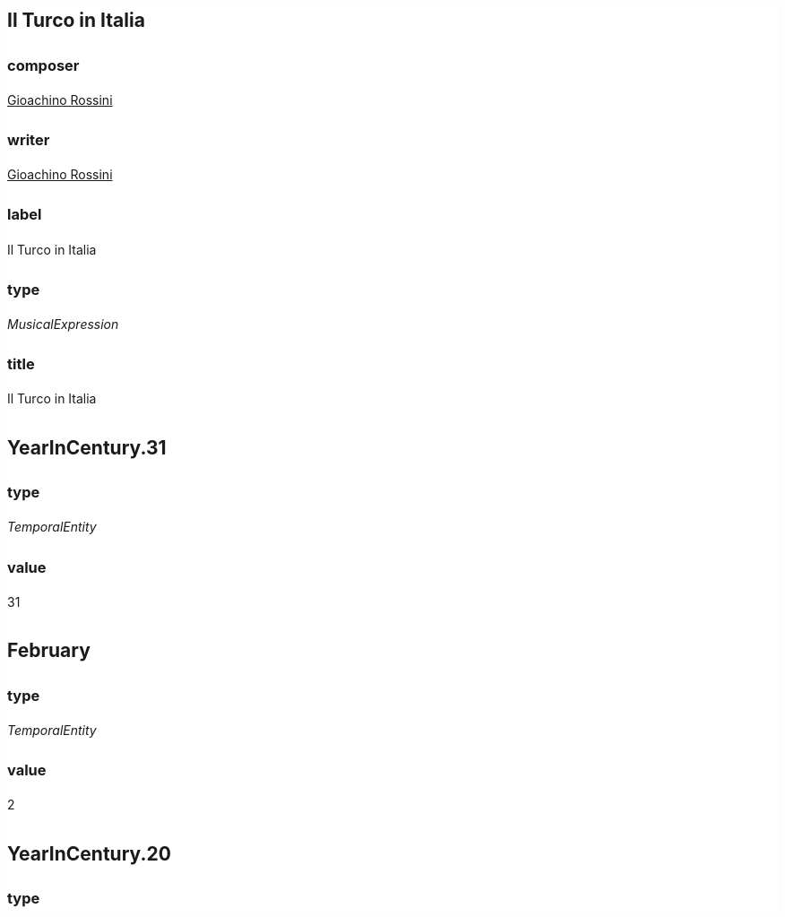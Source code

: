 ## Il Turco in Italia

### composer


[Gioachino Rossini](#Gioachino-Rossini)

### writer


[Gioachino Rossini](#Gioachino-Rossini)

### label


Il Turco in Italia

### type


*MusicalExpression*

### title


Il Turco in Italia

## YearInCentury.31

### type


*TemporalEntity*

### value


31

## February

### type


*TemporalEntity*

### value


2

## YearInCentury.20

### type
